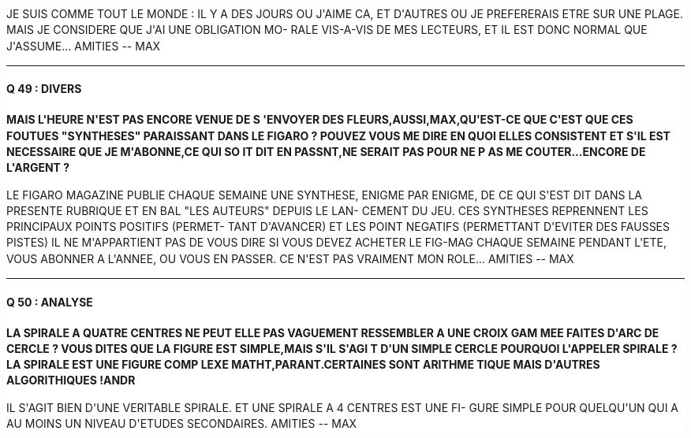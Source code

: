 JE SUIS COMME TOUT LE MONDE : IL Y A DES JOURS OU
J'AIME CA, ET D'AUTRES OU JE PREFERERAIS ETRE SUR UNE PLAGE. MAIS JE
CONSIDERE QUE J'AI UNE OBLIGATION MO- RALE VIS-A-VIS DE MES LECTEURS, ET
 IL EST DONC NORMAL QUE J'ASSUME... AMITIES -- MAX

---

#### Q 49 : DIVERS

**MAIS L'HEURE N'EST PAS ENCORE VENUE DE S 'ENVOYER DES
FLEURS,AUSSI,MAX,QU'EST-CE  QUE C'EST QUE CES FOUTUES "SYNTHESES"
PARAISSANT DANS LE FIGARO ? POUVEZ VOUS  ME DIRE EN QUOI ELLES
CONSISTENT ET S'IL EST NECESSAIRE QUE JE M'ABONNE,CE QUI SO IT DIT EN
PASSNT,NE SERAIT PAS POUR NE P AS ME COUTER...ENCORE DE L'ARGENT ?**

LE FIGARO MAGAZINE PUBLIE CHAQUE SEMAINE UNE SYNTHESE,
 ENIGME PAR ENIGME, DE CE QUI S'EST DIT DANS LA PRESENTE RUBRIQUE ET EN
BAL "LES AUTEURS" DEPUIS LE LAN- CEMENT DU JEU. CES SYNTHESES REPRENNENT
 LES PRINCIPAUX POINTS POSITIFS (PERMET- TANT D'AVANCER) ET LES POINT
NEGATIFS  (PERMETTANT D'EVITER DES FAUSSES PISTES)
IL NE M'APPARTIENT PAS DE VOUS DIRE SI VOUS DEVEZ ACHETER LE FIG-MAG
CHAQUE SEMAINE PENDANT L'ETE, VOUS ABONNER A L'ANNEE, OU VOUS EN PASSER.
 CE N'EST PAS VRAIMENT MON ROLE... AMITIES -- MAX

---

#### Q 50 : ANALYSE

**LA SPIRALE A QUATRE CENTRES NE PEUT ELLE PAS VAGUEMENT
 RESSEMBLER A UNE CROIX GAM MEE FAITES D'ARC DE CERCLE ? VOUS DITES  QUE
 LA FIGURE EST SIMPLE,MAIS S'IL S'AGI T D'UN SIMPLE CERCLE POURQUOI
L'APPELER  SPIRALE ? LA SPIRALE EST UNE FIGURE COMP LEXE
MATHT,PARANT.CERTAINES SONT ARITHME TIQUE MAIS D'AUTRES ALGORITHIQUES
!ANDR**

IL S'AGIT BIEN D'UNE VERITABLE SPIRALE. ET UNE SPIRALE
 A 4 CENTRES EST UNE FI- GURE SIMPLE POUR QUELQU'UN QUI A AU MOINS UN
NIVEAU D'ETUDES SECONDAIRES. AMITIES -- MAX